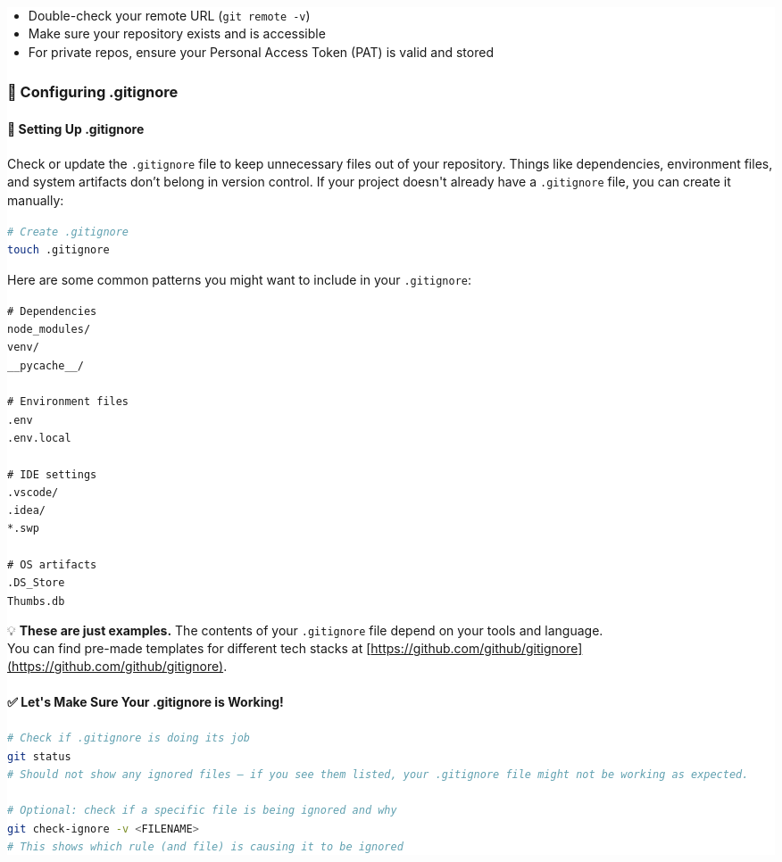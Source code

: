 - Double-check your remote URL (`git remote -v`)
- Make sure your repository exists and is accessible
- For private repos, ensure your Personal Access Token (PAT) is valid and stored

### 🚫 Configuring .gitignore

#### 📁 Setting Up .gitignore

Check or update the `.gitignore` file to keep unnecessary files out of your repository. Things like dependencies, environment files, and system artifacts don’t belong in version control.
If your project doesn't already have a `.gitignore` file,  you can create it manually:

```bash
# Create .gitignore
touch .gitignore
```

Here are some common patterns you might want to include in your `.gitignore`:

```
# Dependencies
node_modules/
venv/
__pycache__/

# Environment files
.env
.env.local

# IDE settings
.vscode/
.idea/
*.swp

# OS artifacts
.DS_Store
Thumbs.db
```
💡 **These are just examples.** The contents of your `.gitignore` file depend on your tools and language.  
You can find pre-made templates for different tech stacks at [https://github.com/github/gitignore](https://github.com/github/gitignore).

#### ✅ Let's Make Sure Your .gitignore is Working!

```bash
# Check if .gitignore is doing its job
git status
# Should not show any ignored files — if you see them listed, your .gitignore file might not be working as expected.

# Optional: check if a specific file is being ignored and why
git check-ignore -v <FILENAME>
# This shows which rule (and file) is causing it to be ignored
```
